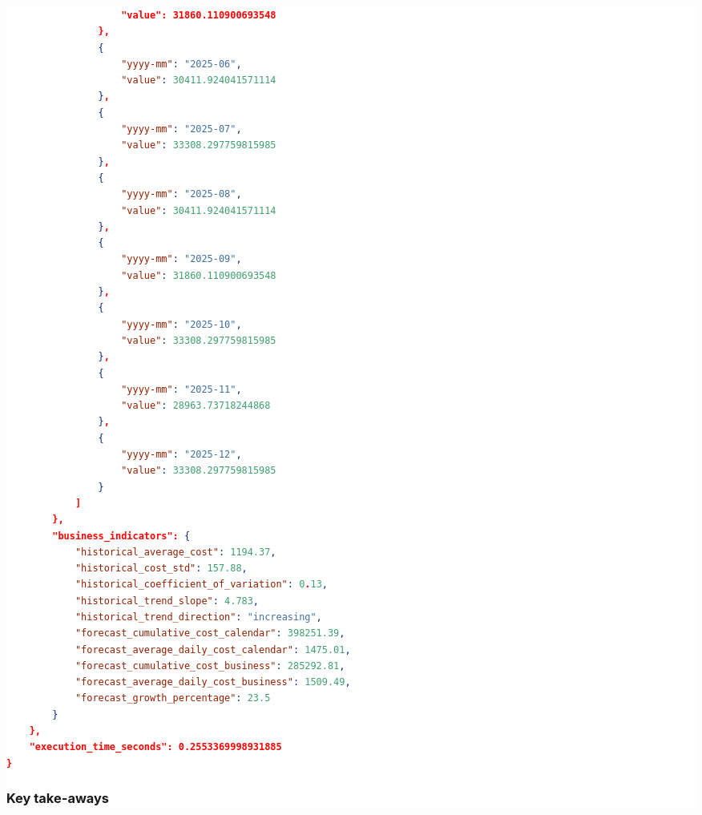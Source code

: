 ```json
                    "value": 31860.110900693548
                },
                {
                    "yyyy-mm": "2025-06",
                    "value": 30411.924041571114
                },
                {
                    "yyyy-mm": "2025-07",
                    "value": 33308.297759815985
                },
                {
                    "yyyy-mm": "2025-08",
                    "value": 30411.924041571114
                },
                {
                    "yyyy-mm": "2025-09",
                    "value": 31860.110900693548
                },
                {
                    "yyyy-mm": "2025-10",
                    "value": 33308.297759815985
                },
                {
                    "yyyy-mm": "2025-11",
                    "value": 28963.73718244868
                },
                {
                    "yyyy-mm": "2025-12",
                    "value": 33308.297759815985
                }
            ]
        },
        "business_indicators": {
            "historical_average_cost": 1194.37,
            "historical_cost_std": 157.88,
            "historical_coefficient_of_variation": 0.13,
            "historical_trend_slope": 4.783,
            "historical_trend_direction": "increasing",
            "forecast_cumulative_cost_calendar": 398251.39,
            "forecast_average_daily_cost_calendar": 1475.01,
            "forecast_cumulative_cost_business": 285292.81,
            "forecast_average_daily_cost_business": 1509.49,
            "forecast_growth_percentage": 23.5
        }
    },
    "execution_time_seconds": 0.2553369998931885
}
```

### Key take-aways
